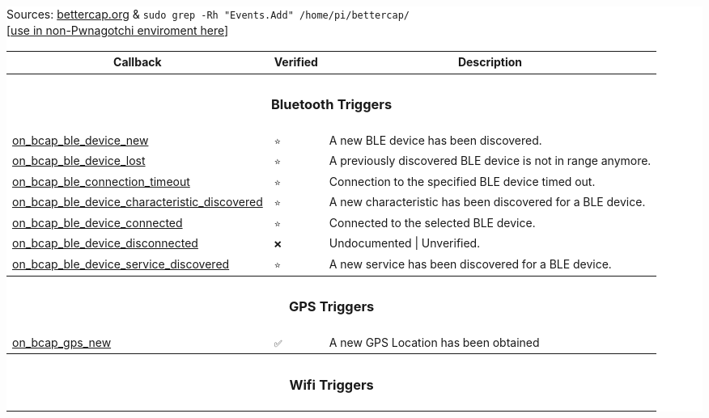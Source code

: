 Sources: <a href="https://www.bettercap.org/modules/core/events.stream/">bettercap.org</a> & `sudo grep -Rh "Events.Add" /home/pi/bettercap/`\
[<a href="#bettercap_non_pwnagotchi">use in non-Pwnagotchi enviroment here</a>]




<table>
    <thead>
        <tr>
            <th scope="col">Callback</th>
            <th scope="col">Verified</th>
            <th scope="col">Description</th>
        </tr>
    </thead>
    <tbody>
        <tr>
            <th scope="row" colspan="4"><h3 name="bluetooth_triggers">Bluetooth Triggers</h3></th>
        </tr>
        <tr>
            <td><a href="#on_bcap_ble_device_new">on_bcap_ble_device_new</a></td>
            <td><small>⭐</small></td>
            <td>A new BLE device has been discovered.</td>
        </tr>
        <tr>
            <td><a href="#on_bcap_ble_device_lost">on_bcap_ble_device_lost</a></td>
            <td><small>⭐</small></td>
            <td>A previously discovered BLE device is not in range anymore.</td>
        </tr>
        <tr>
            <td><a href="#on_bcap_ble_connection_timeout">on_bcap_ble_connection_timeout</a></td>
            <td><small>⭐</small></td>
            <td>Connection to the specified BLE device timed out.</td>
        </tr>
        <tr>
            <td><a href="#on_bcap_ble_device_characteristic_discovered">on_bcap_ble_device_characteristic_discovered</a></td>
            <td><small>⭐</small></td>
            <td>A new characteristic has been discovered for a BLE device.</td>
        </tr>
        <tr>
            <td><a href="#on_bcap_ble_device_connected">on_bcap_ble_device_connected</a></td>
            <td><small>⭐</small></td>
            <td>Connected to the selected BLE device.</td>
        </tr>
        <tr>
            <td><a href="#on_bcap_ble_device_disconnected">on_bcap_ble_device_disconnected</a></td>
            <td><small>❌</small></td>
            <td>Undocumented | Unverified.</td>
        </tr>
        <tr>
            <td><a href="#on_bcap_ble_device_service_discovered">on_bcap_ble_device_service_discovered</a></td>
            <td><small>⭐</small></td>
            <td>A new service has been discovered for a BLE device.</td>
        </tr>
        <tr>
            <th scope="row" colspan="4"><h3 name="gps_triggers">GPS Triggers</h3></th>
        </tr>
        <tr>
            <td><a href="#on_bcap_gps_new">on_bcap_gps_new</a></td>
            <td><small>✅</small></td>
            <td>A new GPS Location has been obtained</td>
        </tr>
        <tr>
            <th scope="row" colspan="4"><h3 name="wifi_triggers">Wifi Triggers</h3></th>